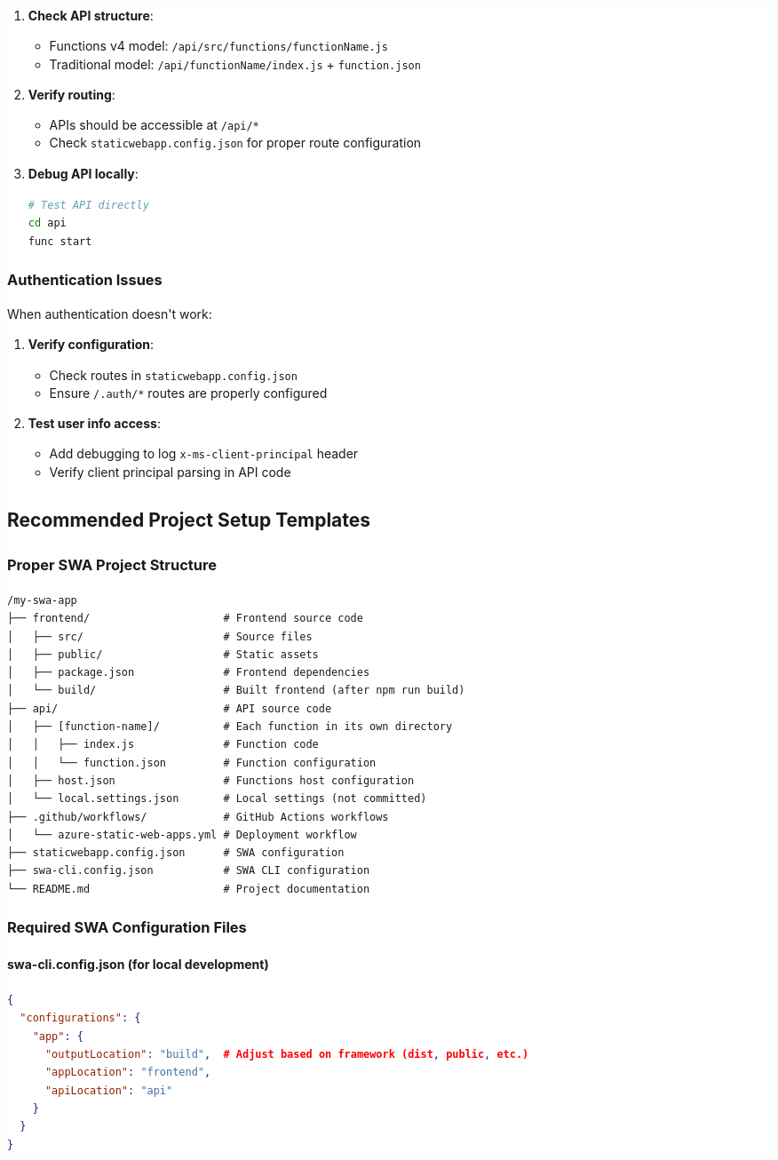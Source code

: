 1. **Check API structure**:
   - Functions v4 model: `/api/src/functions/functionName.js`
   - Traditional model: `/api/functionName/index.js` + `function.json`

2. **Verify routing**:
   - APIs should be accessible at `/api/*`
   - Check `staticwebapp.config.json` for proper route configuration

3. **Debug API locally**:
   ```bash
   # Test API directly
   cd api
   func start
    ```

### Authentication Issues
When authentication doesn't work:

1. **Verify configuration**:
   - Check routes in `staticwebapp.config.json`
   - Ensure `/.auth/*` routes are properly configured

2. **Test user info access**:
   - Add debugging to log `x-ms-client-principal` header
   - Verify client principal parsing in API code

## Recommended Project Setup Templates

### Proper SWA Project Structure
```
/my-swa-app
├── frontend/                     # Frontend source code
│   ├── src/                      # Source files
│   ├── public/                   # Static assets
│   ├── package.json              # Frontend dependencies
│   └── build/                    # Built frontend (after npm run build)
├── api/                          # API source code
│   ├── [function-name]/          # Each function in its own directory
│   │   ├── index.js              # Function code
│   │   └── function.json         # Function configuration
│   ├── host.json                 # Functions host configuration
│   └── local.settings.json       # Local settings (not committed)
├── .github/workflows/            # GitHub Actions workflows
│   └── azure-static-web-apps.yml # Deployment workflow
├── staticwebapp.config.json      # SWA configuration
├── swa-cli.config.json           # SWA CLI configuration
└── README.md                     # Project documentation
```

### Required SWA Configuration Files

#### swa-cli.config.json (for local development)
```json
{
  "configurations": {
    "app": {
      "outputLocation": "build",  # Adjust based on framework (dist, public, etc.)
      "appLocation": "frontend",
      "apiLocation": "api"
    }
  }
}
```
